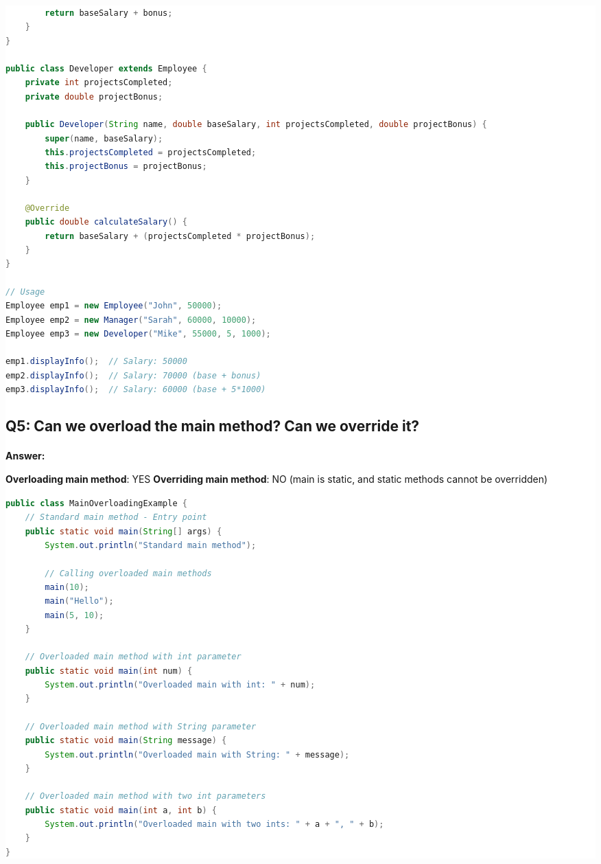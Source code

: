 ```java
        return baseSalary + bonus;
    }
}

public class Developer extends Employee {
    private int projectsCompleted;
    private double projectBonus;

    public Developer(String name, double baseSalary, int projectsCompleted, double projectBonus) {
        super(name, baseSalary);
        this.projectsCompleted = projectsCompleted;
        this.projectBonus = projectBonus;
    }

    @Override
    public double calculateSalary() {
        return baseSalary + (projectsCompleted * projectBonus);
    }
}

// Usage
Employee emp1 = new Employee("John", 50000);
Employee emp2 = new Manager("Sarah", 60000, 10000);
Employee emp3 = new Developer("Mike", 55000, 5, 1000);

emp1.displayInfo();  // Salary: 50000
emp2.displayInfo();  // Salary: 70000 (base + bonus)
emp3.displayInfo();  // Salary: 60000 (base + 5*1000)
```

## Q5: Can we overload the main method? Can we override it?

**Answer:**

**Overloading main method**: YES
**Overriding main method**: NO (main is static, and static methods cannot be overridden)

```java
public class MainOverloadingExample {
    // Standard main method - Entry point
    public static void main(String[] args) {
        System.out.println("Standard main method");

        // Calling overloaded main methods
        main(10);
        main("Hello");
        main(5, 10);
    }

    // Overloaded main method with int parameter
    public static void main(int num) {
        System.out.println("Overloaded main with int: " + num);
    }

    // Overloaded main method with String parameter
    public static void main(String message) {
        System.out.println("Overloaded main with String: " + message);
    }

    // Overloaded main method with two int parameters
    public static void main(int a, int b) {
        System.out.println("Overloaded main with two ints: " + a + ", " + b);
    }
}
```